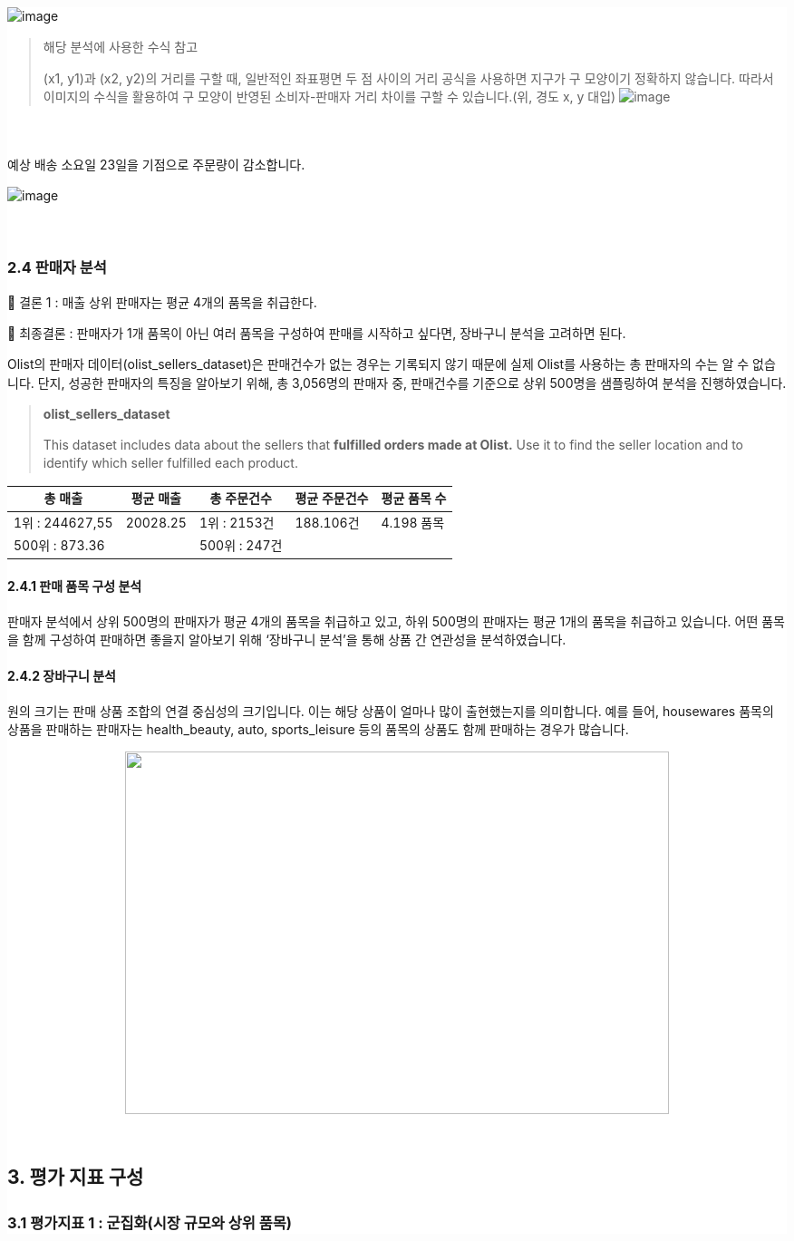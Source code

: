 ![image](https://user-images.githubusercontent.com/115875669/228916465-088248a0-81ca-4a0a-9690-c7f91fa66c94.png)
> 해당 분석에 사용한 수식 참고
>
> (x1, y1)과 (x2, y2)의 거리를 구할 때, 일반적인 좌표평면 두 점 사이의 거리 공식을 사용하면 지구가 구 모양이기 정확하지 않습니다. 따라서 이미지의 수식을 활용하여 구 모양이 반영된 소비자-판매자 거리 차이를 구할 수 있습니다.(위, 경도 x, y 대입)
> ![image](https://user-images.githubusercontent.com/115875669/228916245-70571eeb-ef87-4dde-ba20-eb214d638904.png)

<br/><br/>
예상 배송 소요일 23일을 기점으로 주문량이 감소합니다.

![image](https://user-images.githubusercontent.com/115875669/228919310-a5927e9b-77ff-4c24-8f4b-25c4338615ec.png)

<br/>

### 2.4 판매자 분석

🔸 결론 1 : 매출 상위 판매자는 평균 4개의 품목을 취급한다.

🔸 최종결론 : 판매자가 1개 품목이 아닌 여러 품목을 구성하여 판매를 시작하고 싶다면, 장바구니 분석을 고려하면 된다.

Olist의 판매자 데이터(olist_sellers_dataset)은 판매건수가 없는 경우는 기록되지 않기 때문에 실제 Olist를 사용하는 총 판매자의 수는 알 수 없습니다. 단지, 성공한 판매자의 특징을 알아보기 위해, 총 3,056명의 판매자 중, 판매건수를 기준으로 상위 500명을 샘플링하여 분석을 진행하였습니다.

> **olist_sellers_dataset**
>
> This dataset includes data about the sellers that **fulfilled orders made at Olist.** Use it to find the seller location and to identify which seller fulfilled each product.
> 

| 총 매출 | 평균 매출 | 총 주문건수 | 평균 주문건수 | 평균 품목 수 |
| --- | --- | --- | --- | --- |
| 1위 : 244627,55 | 20028.25 | 1위 : 2153건 | 188.106건 | 4.198 품목 |
| 500위 : 873.36 |  | 500위 : 247건 |  |  |

#### 2.4.1 판매 품목 구성 분석

판매자 분석에서 상위 500명의 판매자가 평균 4개의 품목을 취급하고 있고, 하위 500명의 판매자는 평균 1개의 품목을 취급하고 있습니다. 어떤 품목을 함께 구성하여 판매하면 좋을지 알아보기 위해 ‘장바구니 분석’을 통해 상품 간 연관성을 분석하였습니다.

#### 2.4.2 장바구니 분석

원의 크기는 판매 상품 조합의 연결 중심성의 크기입니다. 이는 해당 상품이 얼마나 많이 출현했는지를 의미합니다. 예를 들어, housewares 품목의 상품을 판매하는 판매자는 health_beauty, auto, sports_leisure 등의 품목의 상품도 함께 판매하는 경우가 많습니다.

<center><img src="https://user-images.githubusercontent.com/115875669/228920929-8fd8d681-14c0-4b74-8f9a-ed96e717b5c9.png" width="600" height="400"></center>

<br/>

## 3. 평가 지표 구성

### 3.1 평가지표 1 : 군집화(시장 규모와 상위 품목)
